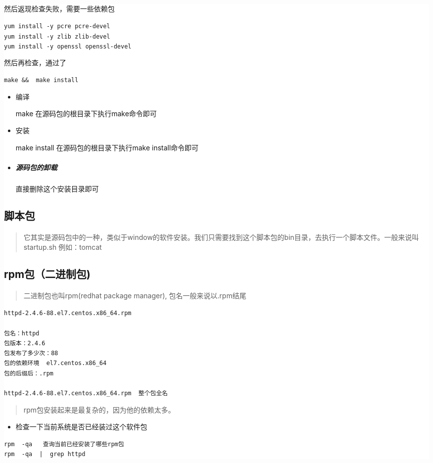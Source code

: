   然后返现检查失败，需要一些依赖包

  ~~~
  yum install -y pcre pcre-devel
  yum install -y zlib zlib-devel
  yum install -y openssl openssl-devel
  ~~~

  然后再检查，通过了

  ~~~
  make &&  make install 
  ~~~


* 编译

  make     在源码包的根目录下执行make命令即可

* 安装

  make install      在源码包的根目录下执行make install命令即可

- ##### 源码包的卸载

  直接删除这个安装目录即可



## 脚本包

> 它其实是源码包中的一种，类似于window的软件安装。我们只需要找到这个脚本包的bin目录，去执行一个脚本文件。一般来说叫  startup.sh  例如：tomcat



## rpm包（二进制包)

> 二进制包也叫rpm(redhat  package  manager), 包名一般来说以.rpm结尾
>

~~~
httpd-2.4.6-88.el7.centos.x86_64.rpm 

包名：httpd
包版本：2.4.6
包发布了多少次：88
包的依赖环境  el7.centos.x86_64
包的后缀后：.rpm 

httpd-2.4.6-88.el7.centos.x86_64.rpm  整个包全名
~~~

> rpm包安装起来是最复杂的，因为他的依赖太多。
>

* 检查一下当前系统是否已经装过这个软件包

~~~
rpm  -qa   查询当前已经安装了哪些rpm包
rpm  -qa  |  grep httpd
~~~

